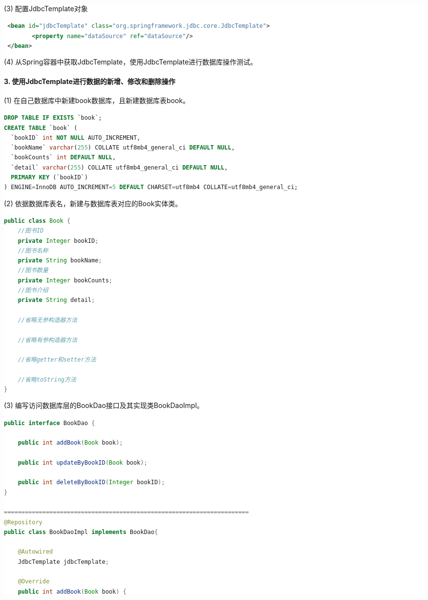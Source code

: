(3) 配置JdbcTemplate对象

```xml
 <bean id="jdbcTemplate" class="org.springframework.jdbc.core.JdbcTemplate">
        <property name="dataSource" ref="dataSource"/>
 </bean>
```

(4) 从Spring容器中获取JdbcTemplate，使用JdbcTemplate进行数据库操作测试。

#### 3. 使用JdbcTemplate进行数据的新增、修改和删除操作

(1) 在自己数据库中新建book数据库，且新建数据库表book。

```sql
DROP TABLE IF EXISTS `book`;
CREATE TABLE `book` (
  `bookID` int NOT NULL AUTO_INCREMENT,
  `bookName` varchar(255) COLLATE utf8mb4_general_ci DEFAULT NULL,
  `bookCounts` int DEFAULT NULL,
  `detail` varchar(255) COLLATE utf8mb4_general_ci DEFAULT NULL,
  PRIMARY KEY (`bookID`)
) ENGINE=InnoDB AUTO_INCREMENT=5 DEFAULT CHARSET=utf8mb4 COLLATE=utf8mb4_general_ci;
```

(2) 依据数据库表名，新建与数据库表对应的Book实体类。

```java
public class Book {
	//图书ID
    private Integer bookID;
	//图书名称
    private String bookName;
	//图书数量
    private Integer bookCounts;
	//图书介绍
    private String detail;
  
  	//省略无参构造器方法
  	
  	//省略有参构造器方法
  
  	//省略getter和setter方法
  
  	//省略toString方法
}
```

(3) 编写访问数据库层的BookDao接口及其实现类BookDaoImpl。

```java
public interface BookDao {

    public int addBook(Book book);

    public int updateByBookID(Book book);

    public int deleteByBookID(Integer bookID);
}

======================================================================
@Repository
public class BookDaoImpl implements BookDao{

    @Autowired
    JdbcTemplate jdbcTemplate;

    @Override
    public int addBook(Book book) {
```